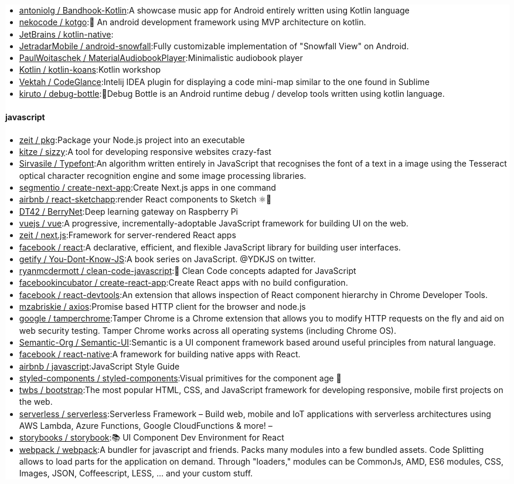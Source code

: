 * [antoniolg / Bandhook-Kotlin](https://github.com/antoniolg/Bandhook-Kotlin):A showcase music app for Android entirely written using Kotlin language
* [nekocode / kotgo](https://github.com/nekocode/kotgo):🚀 An android development framework using MVP architecture on kotlin.
* [JetBrains / kotlin-native](https://github.com/JetBrains/kotlin-native):
* [JetradarMobile / android-snowfall](https://github.com/JetradarMobile/android-snowfall):Fully customizable implementation of "Snowfall View" on Android.
* [PaulWoitaschek / MaterialAudiobookPlayer](https://github.com/PaulWoitaschek/MaterialAudiobookPlayer):Minimalistic audiobook player
* [Kotlin / kotlin-koans](https://github.com/Kotlin/kotlin-koans):Kotlin workshop
* [Vektah / CodeGlance](https://github.com/Vektah/CodeGlance):Intelij IDEA plugin for displaying a code mini-map similar to the one found in Sublime
* [kiruto / debug-bottle](https://github.com/kiruto/debug-bottle):🍼Debug Bottle is an Android runtime debug / develop tools written using kotlin language.

#### javascript
* [zeit / pkg](https://github.com/zeit/pkg):Package your Node.js project into an executable
* [kitze / sizzy](https://github.com/kitze/sizzy):A tool for developing responsive websites crazy-fast
* [Sirvasile / Typefont](https://github.com/Sirvasile/Typefont):An algorithm written entirely in JavaScript that recognises the font of a text in a image using the Tesseract optical character recognition engine and some image processing libraries.
* [segmentio / create-next-app](https://github.com/segmentio/create-next-app):Create Next.js apps in one command
* [airbnb / react-sketchapp](https://github.com/airbnb/react-sketchapp):render React components to Sketch ⚛️💎
* [DT42 / BerryNet](https://github.com/DT42/BerryNet):Deep learning gateway on Raspberry Pi
* [vuejs / vue](https://github.com/vuejs/vue):A progressive, incrementally-adoptable JavaScript framework for building UI on the web.
* [zeit / next.js](https://github.com/zeit/next.js):Framework for server-rendered React apps
* [facebook / react](https://github.com/facebook/react):A declarative, efficient, and flexible JavaScript library for building user interfaces.
* [getify / You-Dont-Know-JS](https://github.com/getify/You-Dont-Know-JS):A book series on JavaScript. @YDKJS on twitter.
* [ryanmcdermott / clean-code-javascript](https://github.com/ryanmcdermott/clean-code-javascript):🛁 Clean Code concepts adapted for JavaScript
* [facebookincubator / create-react-app](https://github.com/facebookincubator/create-react-app):Create React apps with no build configuration.
* [facebook / react-devtools](https://github.com/facebook/react-devtools):An extension that allows inspection of React component hierarchy in Chrome Developer Tools.
* [mzabriskie / axios](https://github.com/mzabriskie/axios):Promise based HTTP client for the browser and node.js
* [google / tamperchrome](https://github.com/google/tamperchrome):Tamper Chrome is a Chrome extension that allows you to modify HTTP requests on the fly and aid on web security testing. Tamper Chrome works across all operating systems (including Chrome OS).
* [Semantic-Org / Semantic-UI](https://github.com/Semantic-Org/Semantic-UI):Semantic is a UI component framework based around useful principles from natural language.
* [facebook / react-native](https://github.com/facebook/react-native):A framework for building native apps with React.
* [airbnb / javascript](https://github.com/airbnb/javascript):JavaScript Style Guide
* [styled-components / styled-components](https://github.com/styled-components/styled-components):Visual primitives for the component age 💅
* [twbs / bootstrap](https://github.com/twbs/bootstrap):The most popular HTML, CSS, and JavaScript framework for developing responsive, mobile first projects on the web.
* [serverless / serverless](https://github.com/serverless/serverless):Serverless Framework – Build web, mobile and IoT applications with serverless architectures using AWS Lambda, Azure Functions, Google CloudFunctions & more! –
* [storybooks / storybook](https://github.com/storybooks/storybook):📚 UI Component Dev Environment for React
* [webpack / webpack](https://github.com/webpack/webpack):A bundler for javascript and friends. Packs many modules into a few bundled assets. Code Splitting allows to load parts for the application on demand. Through "loaders," modules can be CommonJs, AMD, ES6 modules, CSS, Images, JSON, Coffeescript, LESS, ... and your custom stuff.